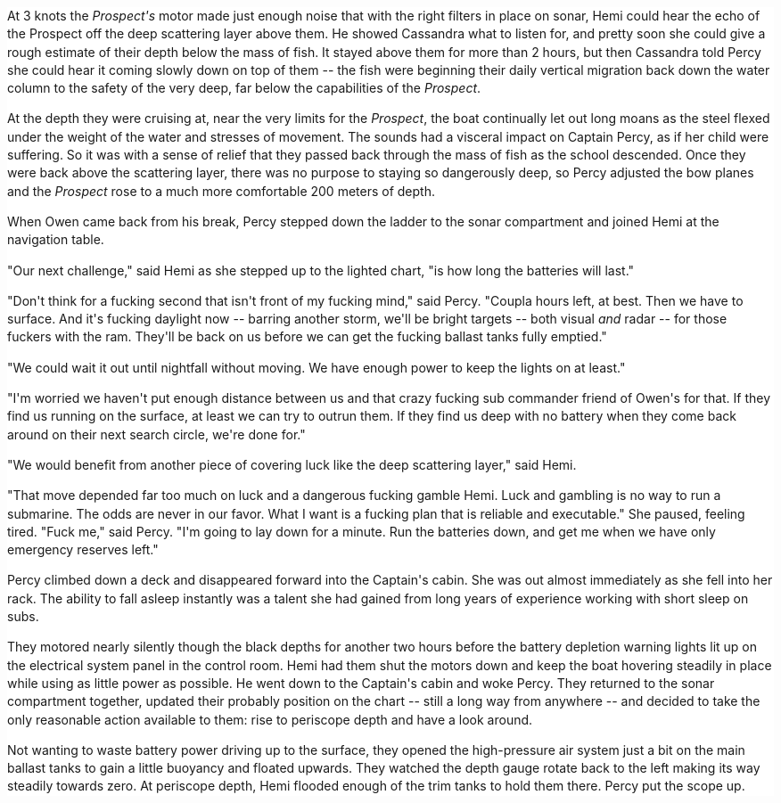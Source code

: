At 3 knots the _Prospect's_ motor made just enough noise that with the right filters in place on sonar, Hemi could hear the echo of the Prospect off the deep scattering layer above them. He showed Cassandra what to listen for, and pretty soon she could give a rough estimate of their depth below the mass of fish. It stayed above them for more than 2 hours, but then Cassandra told Percy she could hear it coming slowly down on top of them -- the fish were beginning their daily vertical migration back down the water column to the safety of the very deep, far below the capabilities of the _Prospect_. 

[//]: # (dawn: day 4, run to Stilt City)
At the depth they were cruising at, near the very limits for the _Prospect_, the boat continually let out long moans as the steel flexed under the weight of the water and stresses of movement. The sounds had a visceral impact on Captain Percy, as if her child were suffering. So it was with a sense of relief that they passed back through the mass of fish as the school descended. Once they were back above the scattering layer, there was no purpose to staying so dangerously deep, so Percy adjusted the bow planes and the _Prospect_ rose to a much more comfortable 200 meters of depth.

When Owen came back from his break, Percy stepped down the ladder to the sonar compartment and joined Hemi at the navigation table.


[//]: # (### They come up in a fog bank)

"Our next challenge," said Hemi as she stepped up to the lighted chart, "is how long the batteries will last."

"Don't think for a fucking second that isn't front of my fucking mind," said Percy. "Coupla hours left, at best. Then we have to surface. And it's fucking daylight now -- barring another storm, we'll be bright targets -- both visual _and_ radar -- for those fuckers with the ram. They'll be back on us before we can get the fucking ballast tanks fully emptied."

"We could wait it out until nightfall without moving. We have enough power to keep the lights on at least."

"I'm worried we haven't put enough distance between us and that crazy fucking sub commander friend of Owen's for that. If they find us running on the surface, at least we can try to outrun them. If they find us deep with no battery when they come back around on their next search circle, we're done for."

"We would benefit from another piece of covering luck like the deep scattering layer," said Hemi.

"That move depended far too much on luck and a dangerous fucking gamble Hemi. Luck and gambling is no way to run a submarine. The odds are never in our favor. What I want is a fucking plan that is reliable and executable." She paused, feeling tired. "Fuck me," said Percy. "I'm going to lay down for a minute. Run the batteries down, and get me when we have only emergency reserves left."

Percy climbed down a deck and disappeared forward into the Captain's cabin. She was out almost immediately as she fell into her rack. The ability to fall asleep instantly was a talent she had gained from long years of experience working with short sleep on subs.

[//]: # (early morning: day 4, run to Stilt City)
They motored nearly silently though the black depths for another two hours before the battery depletion warning lights lit up on the electrical system panel in the control room. Hemi had them shut the motors down and keep the boat hovering steadily in place while using as little power as possible. He went down to the Captain's cabin and woke Percy. They returned to the sonar compartment together, updated their probably position on the chart -- still a long way from anywhere -- and decided to take the only reasonable action available to them: rise to periscope depth and have a look around.

Not wanting to waste battery power driving up to the surface, they opened the high-pressure air system just a bit on the main ballast tanks to gain a little buoyancy and floated upwards. They watched the depth gauge rotate back to the left making its way steadily towards zero. At periscope depth, Hemi flooded enough of the trim tanks to hold them there. Percy put the scope up.


[//]: # (5_Chapter.md)
[//]: # (### Shakes leads off the sub with the ram )
[//]: # (### they hear the storm above, decide whether to surface)
[//]: # (### they surface in a storm)
[//]: # (### The Prospect rolls over)
[//]: # (### Hemi gets them straightened out; confrontation with Chips)
[//]: # (### They drive through the storm)
[//]: # (### Cassandra on sonar in the storm)
[//]: # (### The pursuing sub rises and starts to shoot)
[//]: # (### They dive; Gregory dies)
[//]: # (### Figuring out what the pursuing sub is going to do)
[//]: # (### The sub with the ram fires a torpedo at them)
[//]: # (### Hiding deep)
[//]: # (### late dinner; Owen realizes the sub commander is after him)
[//]: # (### Chips comes in to tell them the bilge pump is broken)
[//]: # (### The scattering layer)
[//]: # (### Hiding under the scattering layer)
[//]: # (### They run under the scattering layer)
[//]: # (### They launch Herschel)
[//]: # (---- EDITED TO HERE ----)
[//]: # (### Shakes leads off the Grackle)
[//]: # (Mid-morning: day 3, run to Stilt City)
[//]: # (2k words from last EDIT point)
[//]: # (----- invisible character break)
[//]: # (### they hear the storm above, decide whether to surface)
[//]: # (Early-night: night 3, run to Stilt City)
[//]: # (Is 10 percent the right charge here? Or is that beyond what they would comfortably let it get to? And 4 to 5 hours at a creep -- is that accurate?)
[//]: # (Cassandra is probably vaguely Catholic.)
[//]: # (### they surface in a storm)
[//]: # (### The Prospect rolls over)
[//]: # (### Hemi gets them straightened out; confrontation with Chips)
[//]: # (I guess I'm just assuming Chips got the starters for the diesels back together -- she certainly had plenty of time.)
[//]: # (### They drive through the storm)
[//]: # (First quarter of night: night 3, run to Stilt City)
[//]: # (### Cassandra on sonar in the storm)
[//]: # (Cassandra knows of drone music because the cultural flow through the depot included people from all over the world -- even if she didn't exactly _experience_ the culture/music.)
[//]: # (### The pursuing sub rises and starts to shoot)
[//]: # (### They dive; Gregory dies)
[//]: # (But nobody _saw_ Gregory die...)
[//]: # (### Figuring out what the pursuing sub is going to do)
[//]: # (### The sub with the ram fires a torpedo at them)
[//]: # (I do not think a torpedo has a pressurized hull, so it would not implode, it would just fail.)
[//]: # (### Hiding deep)
[//]: # (middle of night: night 3, run to Stilt City)
[//]: # (### late dinner; Owen realizes the sub commander is after him)
[//]: # (One arm... Without resting on some offensive notion that I needed a distinguishing feature for Owen to recognize and chose a visible disability -- which I did -- the primary reference here is not The Fugitive, but Moby Dick. In the whale book, they keep encountering captains who lost limbs in their work.)
[//]: # (Everything else is fuck this and fuck that, but when it comes to the actual deed it is: have sex!)
[//]: # (The pub Owen is in might be Vickers Gringo Bastards Nub Pub -- where all the people with nubs of limbs hang out. Though that might be a different pub in a different story. Why would Owen be there after all?)
[//]: # (For more on the motivation of the commander see book1 writing notes.)
[//]: # (### Chips comes in to tell them the bilge pump is broken)
[//]: # (### The scattering layer)
[//]: # (After midnight: night 3, run to Stilt City)
[//]: # (very late night: night 3, run to Stilt City)
[//]: # (### Hiding under the scattering layer)
[//]: # (### They run under the scattering layer)
[//]: # (### They launch Herschel)
[//]: # (I really wanted to use nautical to mean amazing/cool in the next line like the deadliest catch guys do, but I could not make it feel right.)
[//]: # (Go back and delete comments with time/day references for run to stilt city?)